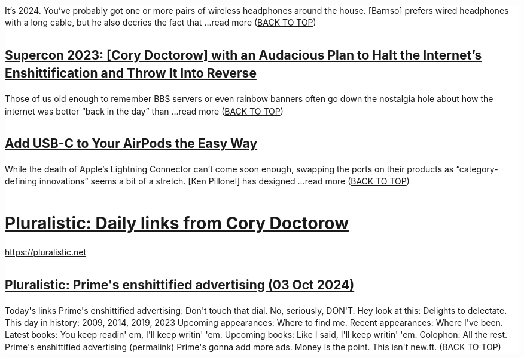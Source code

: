 It’s 2024. You’ve probably got one or more pairs of wireless headphones around the house. [Barnso] prefers wired headphones with a long cable, but he also decries the fact that …read more
 ([BACK TO TOP](#toc_e7f26c4da01080dd82c60c319bba46d7))


<a name="278ef9d10c972dbda89b46ee70337d0c" />

## [Supercon 2023: [Cory Doctorow] with an Audacious Plan to Halt the Internet’s Enshittification and Throw It Into Reverse](https://hackaday.com/2024/10/03/supercon-2023-cory-doctorow-with-an-audacious-plan-to-halt-the-internets-enshittification-and-throw-it-into-reverse/)


Those of us old enough to remember BBS servers or even rainbow banners often go down the nostalgia hole about how the internet was better “back in the day” than …read more
 ([BACK TO TOP](#toc_278ef9d10c972dbda89b46ee70337d0c))


<a name="8140fc6b20352695eec7bec026bbf813" />

## [Add USB-C to Your AirPods the Easy Way](https://hackaday.com/2024/10/03/add-usb-c-to-your-airpods-the-easy-way/)


While the death of Apple’s Lightning Connector can’t come soon enough, swapping the ports on their products as “category-defining innovations” seems a bit of a stretch. [Ken Pillonel] has designed …read more
 ([BACK TO TOP](#toc_8140fc6b20352695eec7bec026bbf813))



<a name="2f3c4d6fb0fcddbf15a04a3dc02d0309" />

# [Pluralistic: Daily links from Cory Doctorow](https://pluralistic.net)

https://pluralistic.net



<a name="adbd7f31e5b8a401ed1b72d573f0032f" />

## [Pluralistic: Prime&#39;s enshittified advertising (03 Oct 2024)](https://pluralistic.net/2024/10/03/mother-may-i/)


Today&#39;s links Prime&#39;s enshittified advertising: Don&#39;t touch that dial. No, seriously, DON&#39;T. Hey look at this: Delights to delectate. This day in history: 2009, 2014, 2019, 2023 Upcoming appearances: Where to find me. Recent appearances: Where I&#39;ve been. Latest books: You keep readin&#39; em, I&#39;ll keep writin&#39; &#39;em. Upcoming books: Like I said, I&#39;ll keep writin&#39; &#39;em. Colophon: All the rest. Prime&#39;s enshittified advertising (permalink) Prime&#39;s gonna add more ads. Money is the point. This isn&#39;t new.ft.
 ([BACK TO TOP](#toc_adbd7f31e5b8a401ed1b72d573f0032f))


<a name="5f69fb2bc314a0db8c73bcea41dcd609" />
